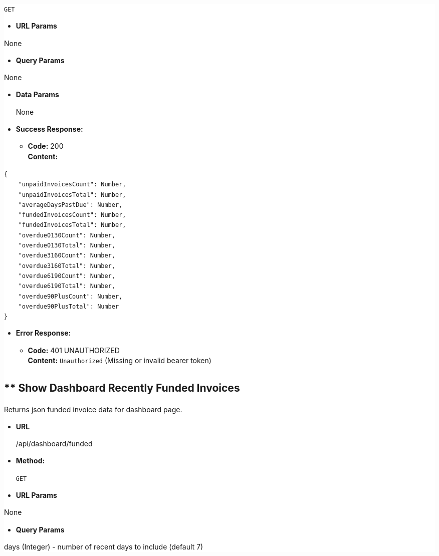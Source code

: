   `GET`
  
*  **URL Params**

  None

*  **Query Params**

  None

* **Data Params**

  None

* **Success Response:**

  * **Code:** 200 <br />
    **Content:** 
```
{
    "unpaidInvoicesCount": Number,
    "unpaidInvoicesTotal": Number,
    "averageDaysPastDue": Number,
    "fundedInvoicesCount": Number,
    "fundedInvoicesTotal": Number,
    "overdue0130Count": Number,
    "overdue0130Total": Number,
    "overdue3160Count": Number,
    "overdue3160Total": Number,
    "overdue6190Count": Number,
    "overdue6190Total": Number,
    "overdue90PlusCount": Number,
    "overdue90PlusTotal": Number
}
```
 
* **Error Response:**

  * **Code:** 401 UNAUTHORIZED <br />
    **Content:** `Unauthorized`  (Missing or invalid bearer token)

** Show Dashboard Recently Funded Invoices
----
  Returns json funded invoice data for dashboard page.

* **URL**

  /api/dashboard/funded

* **Method:**

  `GET`
  
*  **URL Params**

  None

*  **Query Params**

  days (Integer) - number of recent days to include (default 7)
